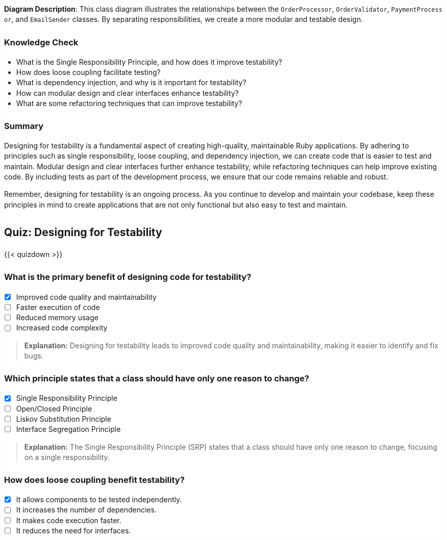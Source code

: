 **Diagram Description**: This class diagram illustrates the relationships between the `OrderProcessor`, `OrderValidator`, `PaymentProcessor`, and `EmailSender` classes. By separating responsibilities, we create a more modular and testable design.

### Knowledge Check

- What is the Single Responsibility Principle, and how does it improve testability?
- How does loose coupling facilitate testing?
- What is dependency injection, and why is it important for testability?
- How can modular design and clear interfaces enhance testability?
- What are some refactoring techniques that can improve testability?

### Summary

Designing for testability is a fundamental aspect of creating high-quality, maintainable Ruby applications. By adhering to principles such as single responsibility, loose coupling, and dependency injection, we can create code that is easier to test and maintain. Modular design and clear interfaces further enhance testability, while refactoring techniques can help improve existing code. By including tests as part of the development process, we ensure that our code remains reliable and robust.

Remember, designing for testability is an ongoing process. As you continue to develop and maintain your codebase, keep these principles in mind to create applications that are not only functional but also easy to test and maintain.

## Quiz: Designing for Testability

{{< quizdown >}}

### What is the primary benefit of designing code for testability?

- [x] Improved code quality and maintainability
- [ ] Faster execution of code
- [ ] Reduced memory usage
- [ ] Increased code complexity

> **Explanation:** Designing for testability leads to improved code quality and maintainability, making it easier to identify and fix bugs.

### Which principle states that a class should have only one reason to change?

- [x] Single Responsibility Principle
- [ ] Open/Closed Principle
- [ ] Liskov Substitution Principle
- [ ] Interface Segregation Principle

> **Explanation:** The Single Responsibility Principle (SRP) states that a class should have only one reason to change, focusing on a single responsibility.

### How does loose coupling benefit testability?

- [x] It allows components to be tested independently.
- [ ] It increases the number of dependencies.
- [ ] It makes code execution faster.
- [ ] It reduces the need for interfaces.
